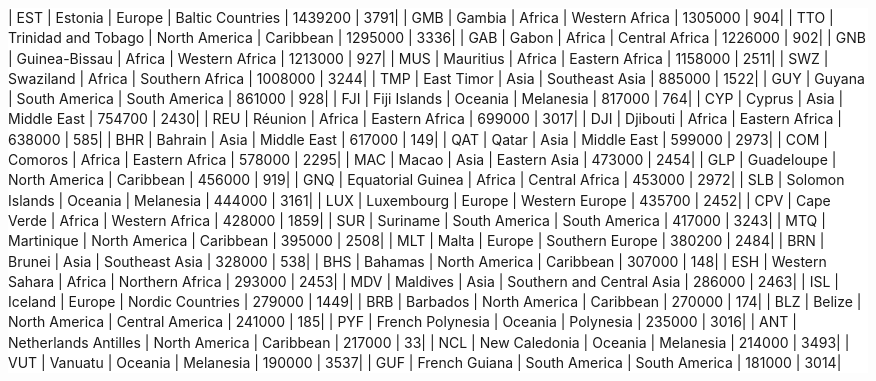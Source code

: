 | EST | Estonia | Europe | Baltic Countries | 1439200 | 3791|
| GMB | Gambia | Africa | Western Africa | 1305000 | 904|
| TTO | Trinidad and Tobago | North America | Caribbean | 1295000 | 3336|
| GAB | Gabon | Africa | Central Africa | 1226000 | 902|
| GNB | Guinea-Bissau | Africa | Western Africa | 1213000 | 927|
| MUS | Mauritius | Africa | Eastern Africa | 1158000 | 2511|
| SWZ | Swaziland | Africa | Southern Africa | 1008000 | 3244|
| TMP | East Timor | Asia | Southeast Asia | 885000 | 1522|
| GUY | Guyana | South America | South America | 861000 | 928|
| FJI | Fiji Islands | Oceania | Melanesia | 817000 | 764|
| CYP | Cyprus | Asia | Middle East | 754700 | 2430|
| REU | Réunion | Africa | Eastern Africa | 699000 | 3017|
| DJI | Djibouti | Africa | Eastern Africa | 638000 | 585|
| BHR | Bahrain | Asia | Middle East | 617000 | 149|
| QAT | Qatar | Asia | Middle East | 599000 | 2973|
| COM | Comoros | Africa | Eastern Africa | 578000 | 2295|
| MAC | Macao | Asia | Eastern Asia | 473000 | 2454|
| GLP | Guadeloupe | North America | Caribbean | 456000 | 919|
| GNQ | Equatorial Guinea | Africa | Central Africa | 453000 | 2972|
| SLB | Solomon Islands | Oceania | Melanesia | 444000 | 3161|
| LUX | Luxembourg | Europe | Western Europe | 435700 | 2452|
| CPV | Cape Verde | Africa | Western Africa | 428000 | 1859|
| SUR | Suriname | South America | South America | 417000 | 3243|
| MTQ | Martinique | North America | Caribbean | 395000 | 2508|
| MLT | Malta | Europe | Southern Europe | 380200 | 2484|
| BRN | Brunei | Asia | Southeast Asia | 328000 | 538|
| BHS | Bahamas | North America | Caribbean | 307000 | 148|
| ESH | Western Sahara | Africa | Northern Africa | 293000 | 2453|
| MDV | Maldives | Asia | Southern and Central Asia | 286000 | 2463|
| ISL | Iceland | Europe | Nordic Countries | 279000 | 1449|
| BRB | Barbados | North America | Caribbean | 270000 | 174|
| BLZ | Belize | North America | Central America | 241000 | 185|
| PYF | French Polynesia | Oceania | Polynesia | 235000 | 3016|
| ANT | Netherlands Antilles | North America | Caribbean | 217000 | 33|
| NCL | New Caledonia | Oceania | Melanesia | 214000 | 3493|
| VUT | Vanuatu | Oceania | Melanesia | 190000 | 3537|
| GUF | French Guiana | South America | South America | 181000 | 3014|